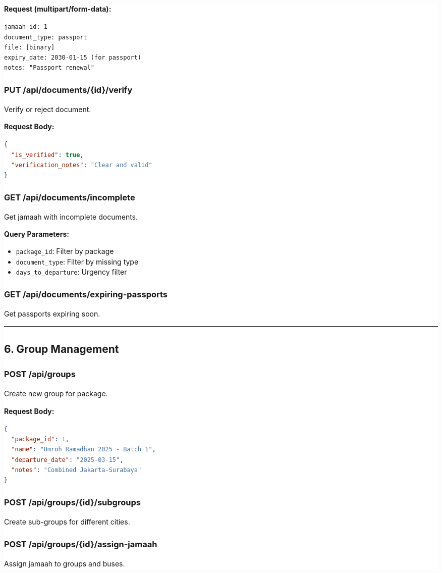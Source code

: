 **Request (multipart/form-data):**
```
jamaah_id: 1
document_type: passport
file: [binary]
expiry_date: 2030-01-15 (for passport)
notes: "Passport renewal"
```

### PUT /api/documents/{id}/verify
Verify or reject document.

**Request Body:**
```json
{
  "is_verified": true,
  "verification_notes": "Clear and valid"
}
```

### GET /api/documents/incomplete
Get jamaah with incomplete documents.

**Query Parameters:**
- `package_id`: Filter by package
- `document_type`: Filter by missing type
- `days_to_departure`: Urgency filter

### GET /api/documents/expiring-passports
Get passports expiring soon.

---

## 6. Group Management

### POST /api/groups
Create new group for package.

**Request Body:**
```json
{
  "package_id": 1,
  "name": "Umroh Ramadhan 2025 - Batch 1",
  "departure_date": "2025-03-15",
  "notes": "Combined Jakarta-Surabaya"
}
```

### POST /api/groups/{id}/subgroups
Create sub-groups for different cities.

### POST /api/groups/{id}/assign-jamaah
Assign jamaah to groups and buses.
